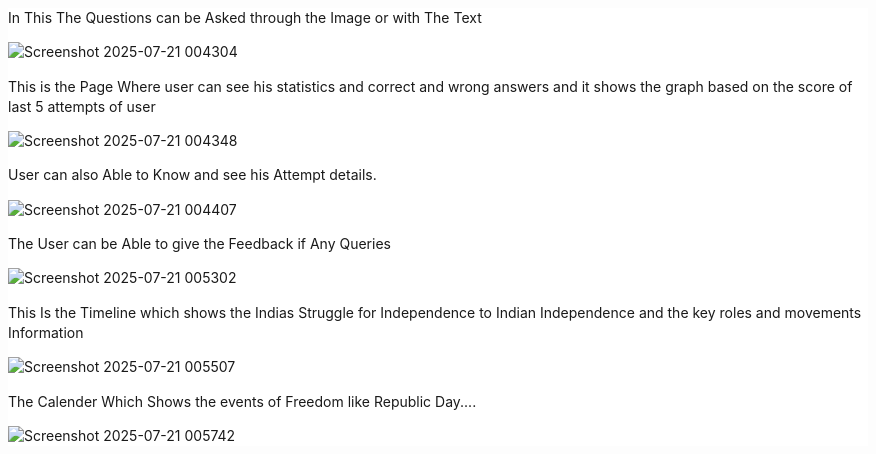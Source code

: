 

In This The Questions can be Asked through the Image or with The Text 




<img width="1764" height="950" alt="Screenshot 2025-07-21 004304" src="https://github.com/user-attachments/assets/95ee5378-e9a6-4420-9228-79d30be8e073" />




This is the Page Where user can see his statistics and correct and wrong answers and it shows the graph based on the score of last 5  attempts of user 





<img width="1757" height="949" alt="Screenshot 2025-07-21 004348" src="https://github.com/user-attachments/assets/8de5c9f3-2ba0-4f5d-b525-8c26f8bcb2f5" />





User can also Able to Know and see his Attempt details.





<img width="1656" height="938" alt="Screenshot 2025-07-21 004407" src="https://github.com/user-attachments/assets/74f40976-9e2d-4c41-ae1f-07c25dd6905a" />





The User can be Able to give the Feedback if Any Queries 




<img width="1159" height="798" alt="Screenshot 2025-07-21 005302" src="https://github.com/user-attachments/assets/a472451b-7d8e-469d-9b4f-4a346987e62b" />






This Is the Timeline which shows the Indias Struggle for Independence to Indian Independence and the key roles and movements Information





<img width="1657" height="960" alt="Screenshot 2025-07-21 005507" src="https://github.com/user-attachments/assets/93de9486-db1c-4871-86cb-e33521186f2d" />


The Calender Which Shows the events of Freedom like Republic Day....

<img width="1310" height="952" alt="Screenshot 2025-07-21 005742" src="https://github.com/user-attachments/assets/aaa72210-d6bf-4d9c-aa14-8a6ce4ede80c" />


